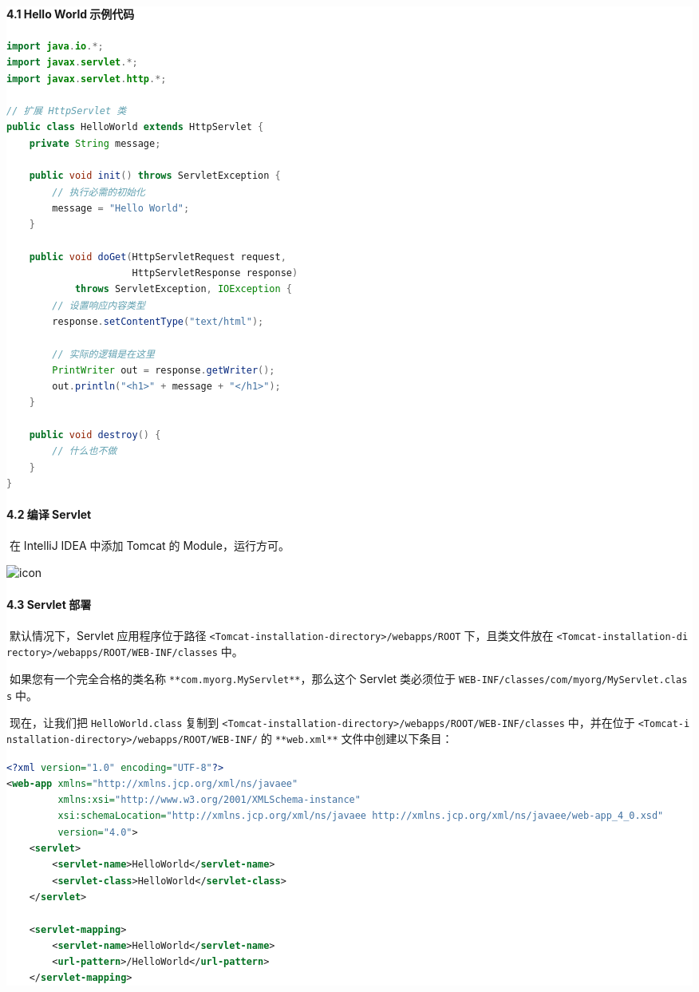 #### 4.1 Hello World 示例代码

```java
import java.io.*;
import javax.servlet.*;
import javax.servlet.http.*;

// 扩展 HttpServlet 类
public class HelloWorld extends HttpServlet {
    private String message;

    public void init() throws ServletException {
        // 执行必需的初始化
        message = "Hello World";
    }

    public void doGet(HttpServletRequest request,
                      HttpServletResponse response)
            throws ServletException, IOException {
        // 设置响应内容类型
        response.setContentType("text/html");

        // 实际的逻辑是在这里
        PrintWriter out = response.getWriter();
        out.println("<h1>" + message + "</h1>");
    }

    public void destroy() {
        // 什么也不做
    }
}
```

#### 4.2 编译 Servlet

​	在 IntelliJ IDEA 中添加 Tomcat 的 Module，运行方可。

![icon](/Users/lightwingng/Desktop/img/ServletIDEA.png)

#### 4.3 Servlet 部署

​	默认情况下，Servlet 应用程序位于路径 `<Tomcat-installation-directory>/webapps/ROOT` 下，且类文件放在 `<Tomcat-installation-directory>/webapps/ROOT/WEB-INF/classes` 中。

​	如果您有一个完全合格的类名称 `**com.myorg.MyServlet**`，那么这个 Servlet 类必须位于 `WEB-INF/classes/com/myorg/MyServlet.class` 中。

​	现在，让我们把 `HelloWorld.class` 复制到 `<Tomcat-installation-directory>/webapps/ROOT/WEB-INF/classes` 中，并在位于 `<Tomcat-installation-directory>/webapps/ROOT/WEB-INF/` 的 `**web.xml**` 文件中创建以下条目：

```xml
<?xml version="1.0" encoding="UTF-8"?>
<web-app xmlns="http://xmlns.jcp.org/xml/ns/javaee"
         xmlns:xsi="http://www.w3.org/2001/XMLSchema-instance"
         xsi:schemaLocation="http://xmlns.jcp.org/xml/ns/javaee http://xmlns.jcp.org/xml/ns/javaee/web-app_4_0.xsd"
         version="4.0">
    <servlet>
        <servlet-name>HelloWorld</servlet-name>
        <servlet-class>HelloWorld</servlet-class>
    </servlet>

    <servlet-mapping>
        <servlet-name>HelloWorld</servlet-name>
        <url-pattern>/HelloWorld</url-pattern>
    </servlet-mapping>
```
